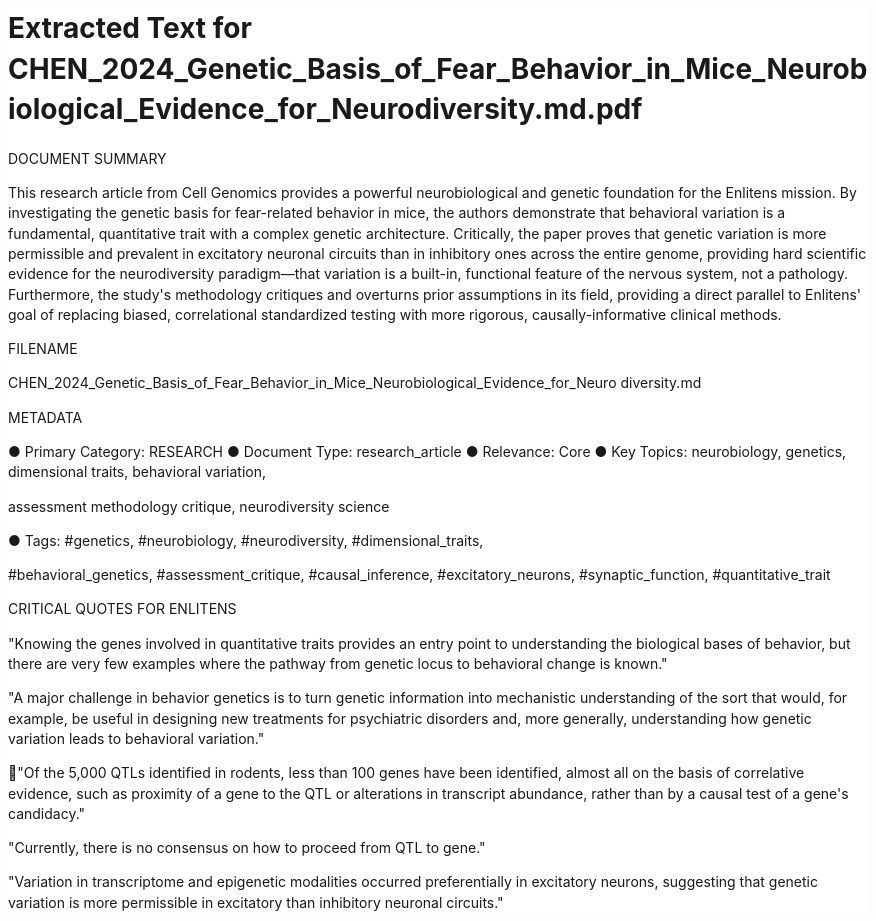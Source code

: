 # Extracted Text for CHEN_2024_Genetic_Basis_of_Fear_Behavior_in_Mice_Neurobiological_Evidence_for_Neurodiversity.md.pdf

DOCUMENT SUMMARY

This research article from Cell Genomics provides a powerful neurobiological and genetic 
foundation for the Enlitens mission. By investigating the genetic basis for fear-related behavior 
in mice, the authors demonstrate that behavioral variation is a fundamental, quantitative trait 
with a complex genetic architecture. Critically, the paper proves that genetic variation is more 
permissible and prevalent in excitatory neuronal circuits than in inhibitory ones across the entire 
genome, providing hard scientific evidence for the neurodiversity paradigm—that variation is a 
built-in, functional feature of the nervous system, not a pathology. Furthermore, the study's 
methodology critiques and overturns prior assumptions in its field, providing a direct parallel to 
Enlitens' goal of replacing biased, correlational standardized testing with more rigorous, 
causally-informative clinical methods.

FILENAME

CHEN_2024_Genetic_Basis_of_Fear_Behavior_in_Mice_Neurobiological_Evidence_for_Neuro
diversity.md

METADATA

● Primary Category: RESEARCH
● Document Type: research_article
● Relevance: Core
● Key Topics: neurobiology, genetics, dimensional traits, behavioral variation, 

assessment methodology critique, neurodiversity science

● Tags: #genetics, #neurobiology, #neurodiversity, #dimensional_traits, 

#behavioral_genetics, #assessment_critique, #causal_inference, #excitatory_neurons, 
#synaptic_function, #quantitative_trait

CRITICAL QUOTES FOR ENLITENS

"Knowing the genes involved in quantitative traits provides an entry point to understanding the 
biological bases of behavior, but there are very few examples where the pathway from genetic 
locus to behavioral change is known."

"A major challenge in behavior genetics is to turn genetic information into mechanistic 
understanding of the sort that would, for example, be useful in designing new treatments for 
psychiatric disorders and, more generally, understanding how genetic variation leads to 
behavioral variation."

"Of the 5,000 QTLs identified in rodents, less than 100 genes have been identified, almost all on
the basis of correlative evidence, such as proximity of a gene to the QTL or alterations in 
transcript abundance, rather than by a causal test of a gene's candidacy."

"Currently, there is no consensus on how to proceed from QTL to gene."

"Variation in transcriptome and epigenetic modalities occurred preferentially in excitatory 
neurons, suggesting that genetic variation is more permissible in excitatory than inhibitory 
neuronal circuits."
